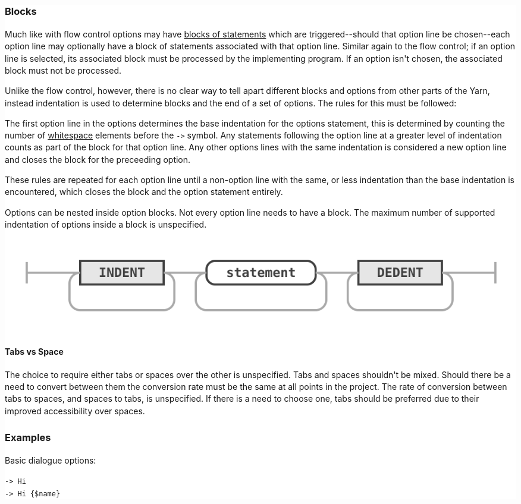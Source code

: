 ### Blocks

Much like with flow control options may have [blocks of statements](#scope-and-blocks) which are triggered--should that option line be chosen--each option line may optionally have a block of statements associated with that option line.
Similar again to the flow control; if an option line is selected, its associated block must be processed by the implementing program.
If an option isn't chosen, the associated block must not be processed.

Unlike the flow control, however, there is no clear way to tell apart different blocks and options from other parts of the Yarn, instead indentation is used to determine blocks and the end of a set of options.
The rules for this must be followed:

The first option line in the options determines the base indentation for the options statement, this is determined by counting the number of [whitespace](#whitespace) elements before the `->` symbol.
Any statements following the option line at a greater level of indentation counts as part of the block for that option line.
Any other options lines with the same indentation is considered a new option line and closes the block for the preceeding option.

These rules are repeated for each option line until a non-option line with the same, or less indentation than the base indentation is encountered, which closes the block and the option statement entirely.

Options can be nested inside option blocks.
Not every option line needs to have a block.
The maximum number of supported indentation of options inside a block is unspecified.

![](railroads/option_block.svg)

#### Tabs vs Space

The choice to require either tabs or spaces over the other is unspecified.
Tabs and spaces shouldn't be mixed.
Should there be a need to convert between them the conversion rate must be the same at all points in the project.
The rate of conversion between tabs to spaces, and spaces to tabs, is unspecified.
If there is a need to choose one, tabs should be preferred due to their improved accessibility over spaces.

### Examples

Basic dialogue options:

```yarn
-> Hi
-> Hi {$name}
```
